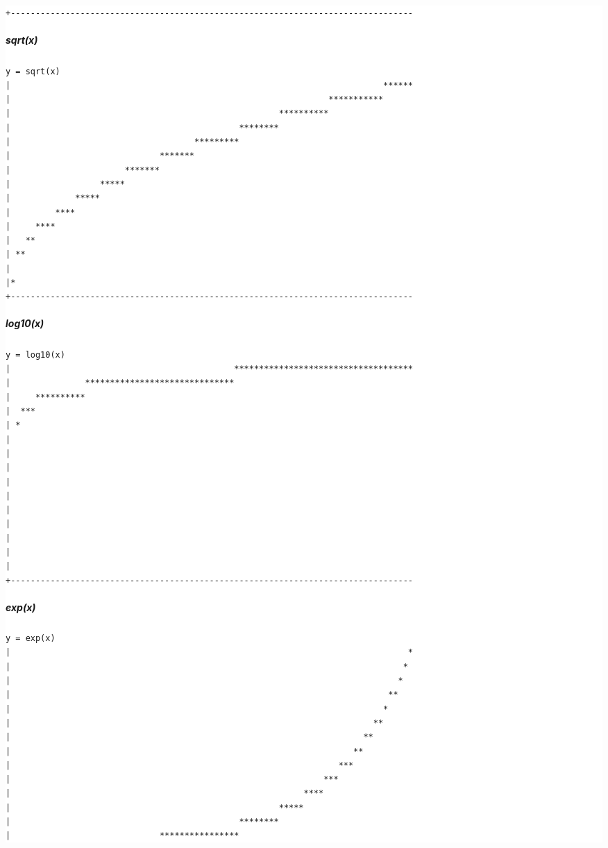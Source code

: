 ```
+---------------------------------------------------------------------------------
```


##### sqrt(x)

```
y = sqrt(x)
|                                                                           ******
|                                                                ***********      
|                                                      **********                 
|                                              ********                           
|                                     *********                                   
|                              *******                                            
|                       *******                                                   
|                  *****                                                          
|             *****                                                               
|         ****                                                                    
|     ****                                                                        
|   **                                                                            
| **                                                                              
|                                                                                 
|*                                                                                
+---------------------------------------------------------------------------------
```


##### log10(x)

```
y = log10(x)
|                                             ************************************
|               ******************************                                    
|     **********                                                                  
|  ***                                                                            
| *                                                                               
|                                                                                 
|                                                                                 
|                                                                                 
|                                                                                 
|                                                                                 
|                                                                                 
|                                                                                 
|                                                                                 
|                                                                                 
|                                                                                 
+---------------------------------------------------------------------------------
```

##### exp(x)

```
y = exp(x)
|                                                                                *
|                                                                               * 
|                                                                              *  
|                                                                            **   
|                                                                           *     
|                                                                         **      
|                                                                       **        
|                                                                     **          
|                                                                  ***            
|                                                               ***               
|                                                           ****                  
|                                                      *****                      
|                                              ********                           
|                              ****************                                   
```